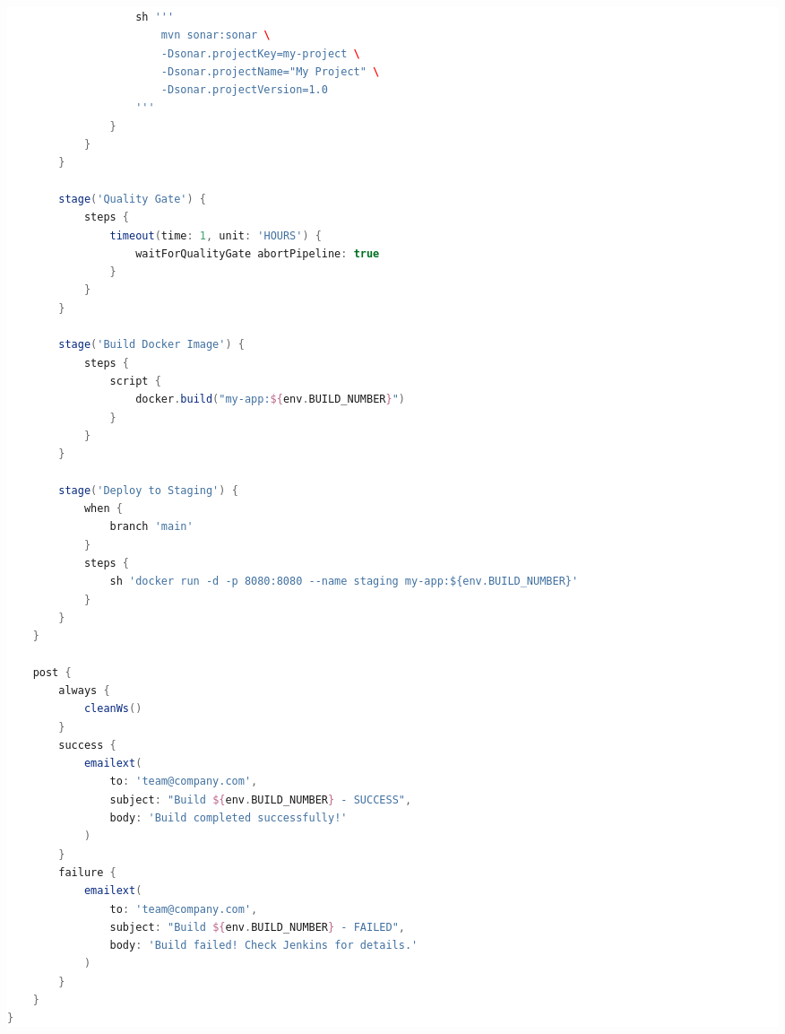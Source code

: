 ```groovy
                    sh '''
                        mvn sonar:sonar \
                        -Dsonar.projectKey=my-project \
                        -Dsonar.projectName="My Project" \
                        -Dsonar.projectVersion=1.0
                    '''
                }
            }
        }

        stage('Quality Gate') {
            steps {
                timeout(time: 1, unit: 'HOURS') {
                    waitForQualityGate abortPipeline: true
                }
            }
        }

        stage('Build Docker Image') {
            steps {
                script {
                    docker.build("my-app:${env.BUILD_NUMBER}")
                }
            }
        }

        stage('Deploy to Staging') {
            when {
                branch 'main'
            }
            steps {
                sh 'docker run -d -p 8080:8080 --name staging my-app:${env.BUILD_NUMBER}'
            }
        }
    }

    post {
        always {
            cleanWs()
        }
        success {
            emailext(
                to: 'team@company.com',
                subject: "Build ${env.BUILD_NUMBER} - SUCCESS",
                body: 'Build completed successfully!'
            )
        }
        failure {
            emailext(
                to: 'team@company.com',
                subject: "Build ${env.BUILD_NUMBER} - FAILED",
                body: 'Build failed! Check Jenkins for details.'
            )
        }
    }
}
```
